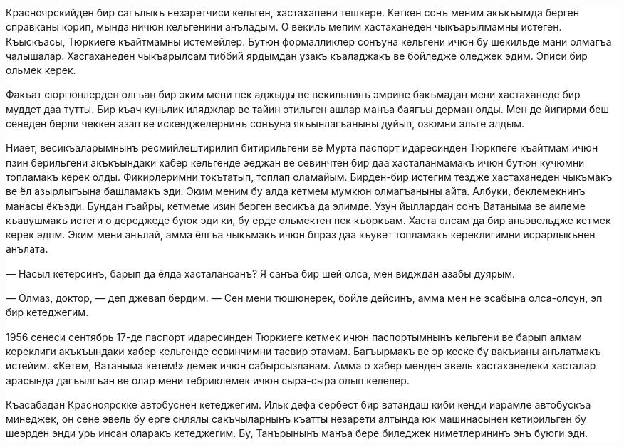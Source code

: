 Красноярскийден бир сагълыкъ незаретчиси кельген, хастахапени тешкере.
Кеткен сонъ меним акъкъымда берген справканы корип, мында ничюн кельгенини анъладым.
О векиль мепим хастаханеден чыкъарылмамны истеген.
Къыскъасы, Тюркиеге къайтмамны истемейлер.
Бутюн формалликлер сонъуна кельгени ичюн бу шекильде мани олмагъа чалышалар.
Хасгаханеден чыкъарылсам тиббий ярдымдан узакъ къаладжакъ ве бойледже оледжек эдим.
Эписи бир ольмек керек.

Факъат сюргюнлерден олгъан бир эким мени пек аджыды ве векильнинъ эмрине бакъмадан мени хастаханеде бир муддет даа тутты.
Бир къач куньлик иляджлар ве тайин этильген ашлар манъа баягъы дерман олды.
Мен де йигирми беш сенеден берли чеккен азап ве искенджелернинъ сонъуна якъынлагъаныны дуйып, озюмни эльге алдым.

Ниает, весикъаларымнынъ ресмийлештирилип битирильгени ве Мурта паспорт идаресинден Тюркпеге къайтмам ичюн пзин берильгени акъкъындаки хабер кельгенде эеджан ве севинчтен бир даа хасталанмамакъ ичюн бутюн кучюмни топламакъ керек олды.
Фикирлеримни токътатып, топлап оламайым.
Бирден-бир истегим тездже хастаханеден чыкъмакъ ве ёл азырлыгъына башламакъ эди.
Эким меним бу алда кетмем мумкюн олмагъаныны айта.
Албуки, беклемекнинъ манасы ёкъэди.
Бундан гъайры, кетмеме изин берген весикъа да элимде.
Узун йыллардан сонъ Ватаныма ве аилеме къавушмакъ истеги о дереджеде буюк эди ки, бу ерде ольмектен пек къоркъам.
Хаста олсам да бир аньэвельдже кетмек керек эдпм.
Эким мени анълай, амма ёлгъа чыкъмакъ ичюн бпраз даа къувет топламакъ кереклигимни исрарлыкънен анълата.

— Насыл кетерсинъ, барып да ёлда хасталансанъ?
Я санъа бир шей олса, мен видждан азабы дуярым.

— Олмаз, доктор, — деп джевап бердим. — Сен мени тюшюнерек, бойле дейсинъ, амма мен не эсабына олса-олсун, эп бир кетеджегим.

1956 сенеси сентябрь 17-де паспорт идаресинден Тюркиеге кетмек ичюн паспортымнынъ кельгени ве барып алмам кереклиги акъкъындаки хабер кельгенде севинчимни тасвир этамам.
Багъырмакъ ве эр кеске бу вакъианы анълатмакъ истейим.
«Кетем, Ватаныма кетем!» демек ичюн сабырсызланам.
Амма о хабер менден эвель хастаханедеки хасталар арасында дагъылгъан ве олар мени тебриклемек ичюн сыра-сыра олып келелер.

Къасабадан Красноярскке автобуснен кетеджегим.
Ильк дефа сербест бир ватандаш киби кенди иарамле автобускъа минеджек, он сене эвель бу ерге снлялы сакъчыларнынъ къатты незарети алтында юк машинасынен кетирильген бу шеэрден энди урь инсан оларакъ кетеджегим.
Бу, Танърынынъ манъа бере биледжек ниметлерининъ энъ буюги эдн.
